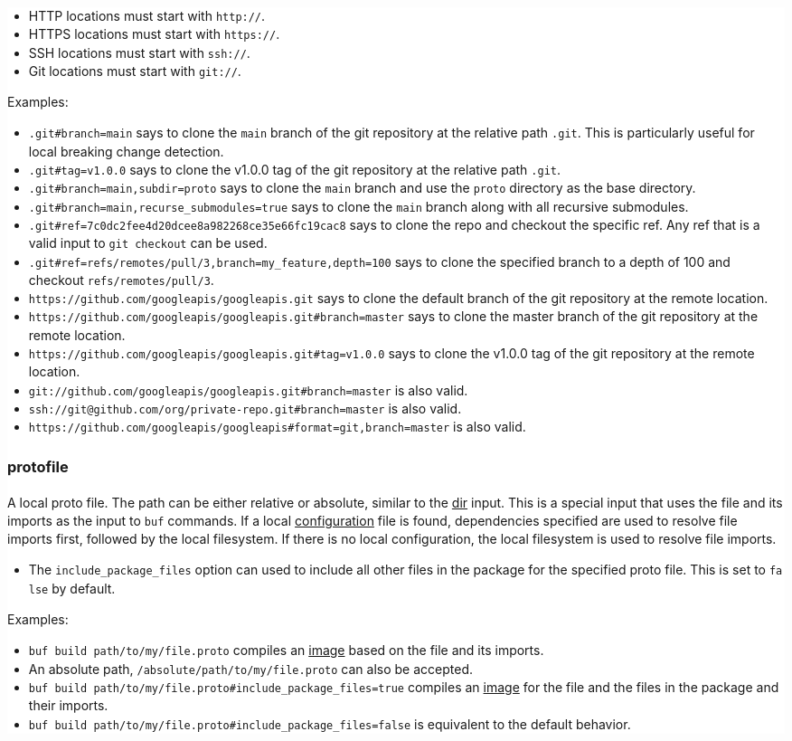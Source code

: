   - HTTP locations must start with `http://`.
  - HTTPS locations must start with `https://`.
  - SSH locations must start with `ssh://`.
  - Git locations must start with `git://`.

Examples:

  - `.git#branch=main` says to clone the `main` branch of the git repository at the relative path
    `.git`. This is particularly useful for local breaking change detection.
  - `.git#tag=v1.0.0` says to clone the v1.0.0 tag of the git repository at the relative path
    `.git`.
  - `.git#branch=main,subdir=proto` says to clone the `main` branch and use the `proto` directory
    as the base directory.
  - `.git#branch=main,recurse_submodules=true` says to clone the `main` branch along with all
    recursive submodules.
  - `.git#ref=7c0dc2fee4d20dcee8a982268ce35e66fc19cac8` says to clone the repo and checkout the specific ref.
    Any ref that is a valid input to `git checkout` can be used.
  - `.git#ref=refs/remotes/pull/3,branch=my_feature,depth=100` says to clone the specified branch
    to a depth of 100 and checkout `refs/remotes/pull/3`.
  - `https://github.com/googleapis/googleapis.git` says to clone the default branch of
    the git repository at the remote location.
  - `https://github.com/googleapis/googleapis.git#branch=master` says to clone the master branch of
    the git repository at the remote location.
  - `https://github.com/googleapis/googleapis.git#tag=v1.0.0` says to clone the v1.0.0 tag of
    the git repository at the remote location.
  - `git://github.com/googleapis/googleapis.git#branch=master` is also valid.
  - `ssh://git@github.com/org/private-repo.git#branch=master` is also valid.
  - `https://github.com/googleapis/googleapis#format=git,branch=master` is also valid.

### protofile

A local proto file. The path can be either relative or absolute, similar to the [dir](#dir) input.
This is a special input that uses the file and its imports as the input to `buf` commands.
If a local [configuration](configuration/overview.md) file is found, dependencies specified are used to
resolve file imports first, followed by the local filesystem. If there is no local configuration, the local
filesystem is used to resolve file imports.

- The `include_package_files` option can used to include all other files in the package for the specified proto file.
  This is set to `false` by default.

Examples:

- `buf build path/to/my/file.proto` compiles an [image](reference/images.md) based on the file and
  its imports.
- An absolute path, `/absolute/path/to/my/file.proto` can also be accepted.
- `buf build path/to/my/file.proto#include_package_files=true` compiles an [image](reference/images.md) for the file
  and the files in the package and their imports.
- `buf build path/to/my/file.proto#include_package_files=false` is equivalent to the default behavior.
